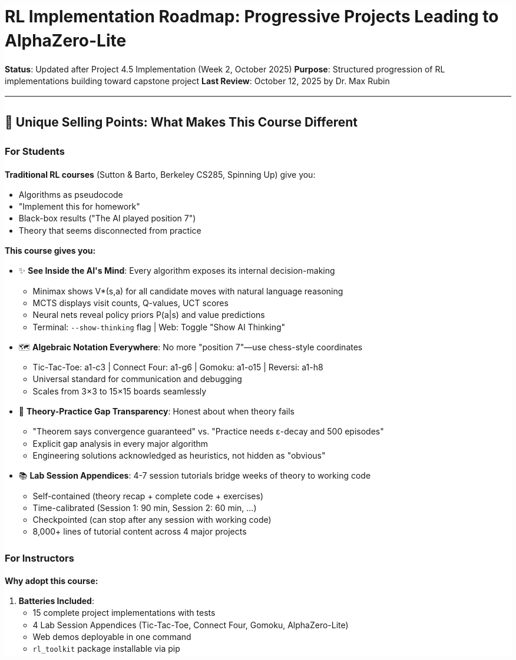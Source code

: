 # RL Implementation Roadmap: Progressive Projects Leading to AlphaZero-Lite

**Status**: Updated after Project 4.5 Implementation (Week 2, October 2025)
**Purpose**: Structured progression of RL implementations building toward capstone project
**Last Review**: October 12, 2025 by Dr. Max Rubin

---

## 🌟 Unique Selling Points: What Makes This Course Different

### For Students

**Traditional RL courses** (Sutton & Barto, Berkeley CS285, Spinning Up) give you:
- Algorithms as pseudocode
- "Implement this for homework"
- Black-box results ("The AI played position 7")
- Theory that seems disconnected from practice

**This course gives you:**
- ✨ **See Inside the AI's Mind**: Every algorithm exposes its internal decision-making
  - Minimax shows V*(s,a) for all candidate moves with natural language reasoning
  - MCTS displays visit counts, Q-values, UCT scores
  - Neural nets reveal policy priors P(a|s) and value predictions
  - Terminal: `--show-thinking` flag | Web: Toggle "Show AI Thinking"

- 🗺️ **Algebraic Notation Everywhere**: No more "position 7"—use chess-style coordinates
  - Tic-Tac-Toe: a1-c3 | Connect Four: a1-g6 | Gomoku: a1-o15 | Reversi: a1-h8
  - Universal standard for communication and debugging
  - Scales from 3×3 to 15×15 boards seamlessly

- 🎯 **Theory-Practice Gap Transparency**: Honest about when theory fails
  - "Theorem says convergence guaranteed" vs. "Practice needs ε-decay and 500 episodes"
  - Explicit gap analysis in every major algorithm
  - Engineering solutions acknowledged as heuristics, not hidden as "obvious"

- 📚 **Lab Session Appendices**: 4-7 session tutorials bridge weeks of theory to working code
  - Self-contained (theory recap + complete code + exercises)
  - Time-calibrated (Session 1: 90 min, Session 2: 60 min, ...)
  - Checkpointed (can stop after any session with working code)
  - 8,000+ lines of tutorial content across 4 major projects

### For Instructors

**Why adopt this course:**

1. **Batteries Included**:
   - 15 complete project implementations with tests
   - 4 Lab Session Appendices (Tic-Tac-Toe, Connect Four, Gomoku, AlphaZero-Lite)
   - Web demos deployable in one command
   - `rl_toolkit` package installable via pip
